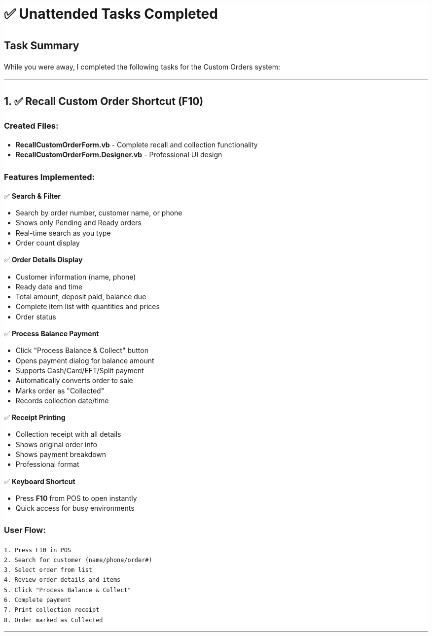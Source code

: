 # ✅ Unattended Tasks Completed

## Task Summary
While you were away, I completed the following tasks for the Custom Orders system:

---

## 1. ✅ Recall Custom Order Shortcut (F10)

### Created Files:
- **RecallCustomOrderForm.vb** - Complete recall and collection functionality
- **RecallCustomOrderForm.Designer.vb** - Professional UI design

### Features Implemented:
✅ **Search & Filter**
  - Search by order number, customer name, or phone
  - Shows only Pending and Ready orders
  - Real-time search as you type
  - Order count display

✅ **Order Details Display**
  - Customer information (name, phone)
  - Ready date and time
  - Total amount, deposit paid, balance due
  - Complete item list with quantities and prices
  - Order status

✅ **Process Balance Payment**
  - Click "Process Balance & Collect" button
  - Opens payment dialog for balance amount
  - Supports Cash/Card/EFT/Split payment
  - Automatically converts order to sale
  - Marks order as "Collected"
  - Records collection date/time

✅ **Receipt Printing**
  - Collection receipt with all details
  - Shows original order info
  - Shows payment breakdown
  - Professional format

✅ **Keyboard Shortcut**
  - Press **F10** from POS to open instantly
  - Quick access for busy environments

### User Flow:
```
1. Press F10 in POS
2. Search for customer (name/phone/order#)
3. Select order from list
4. Review order details and items
5. Click "Process Balance & Collect"
6. Complete payment
7. Print collection receipt
8. Order marked as Collected
```

---